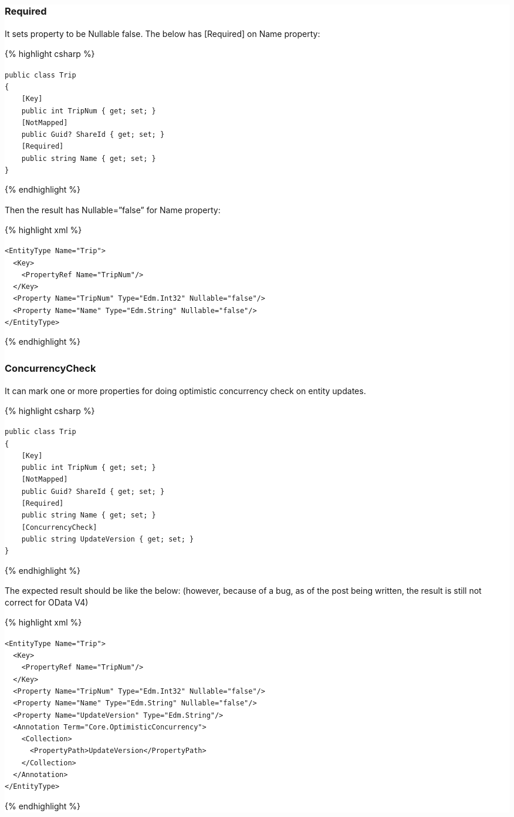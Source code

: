 ### Required
It sets property to be Nullable false. The below has [Required] on Name property:

{% highlight csharp %}

    public class Trip
    {
        [Key]
        public int TripNum { get; set; }
        [NotMapped]
        public Guid? ShareId { get; set; }
        [Required]
        public string Name { get; set; }
    }
{% endhighlight %}

Then the result has Nullable=”false” for Name property:

{% highlight xml %}

    <EntityType Name="Trip">
	  <Key>
	    <PropertyRef Name="TripNum"/>
	  </Key>
	  <Property Name="TripNum" Type="Edm.Int32" Nullable="false"/>
	  <Property Name="Name" Type="Edm.String" Nullable="false"/>
    </EntityType>
{% endhighlight %}


### ConcurrencyCheck
It can mark one or more properties for doing optimistic concurrency check on entity updates.

{% highlight csharp %}

    public class Trip
    {
        [Key]
        public int TripNum { get; set; }
        [NotMapped]
        public Guid? ShareId { get; set; }
        [Required]
        public string Name { get; set; }
        [ConcurrencyCheck]
        public string UpdateVersion { get; set; }
    }
{% endhighlight %}


The expected result should be like the below: (however, because of a bug, as of the post being written, the result is still not correct for OData V4)

{% highlight xml %}

	<EntityType Name="Trip">
	  <Key>
	    <PropertyRef Name="TripNum"/>
	  </Key>
	  <Property Name="TripNum" Type="Edm.Int32" Nullable="false"/>
	  <Property Name="Name" Type="Edm.String" Nullable="false"/>
	  <Property Name="UpdateVersion" Type="Edm.String"/>
	  <Annotation Term="Core.OptimisticConcurrency">
	    <Collection>
	      <PropertyPath>UpdateVersion</PropertyPath>
	    </Collection>
	  </Annotation>
	</EntityType>
{% endhighlight %}